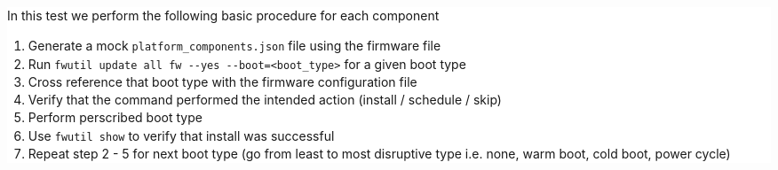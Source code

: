 In this test we perform the following basic procedure for each component

1. Generate a mock `platform_components.json` file using the firmware file
2. Run `fwutil update all fw --yes --boot=<boot_type>` for a given boot type
2. Cross reference that boot type with the firmware configuration file
3. Verify that the command performed the intended action (install / schedule / skip)
4. Perform perscribed boot type
5. Use `fwutil show` to verify that install was successful
6. Repeat step 2 - 5 for next boot type (go from least to most disruptive type i.e. none, warm boot, cold boot, power cycle)
